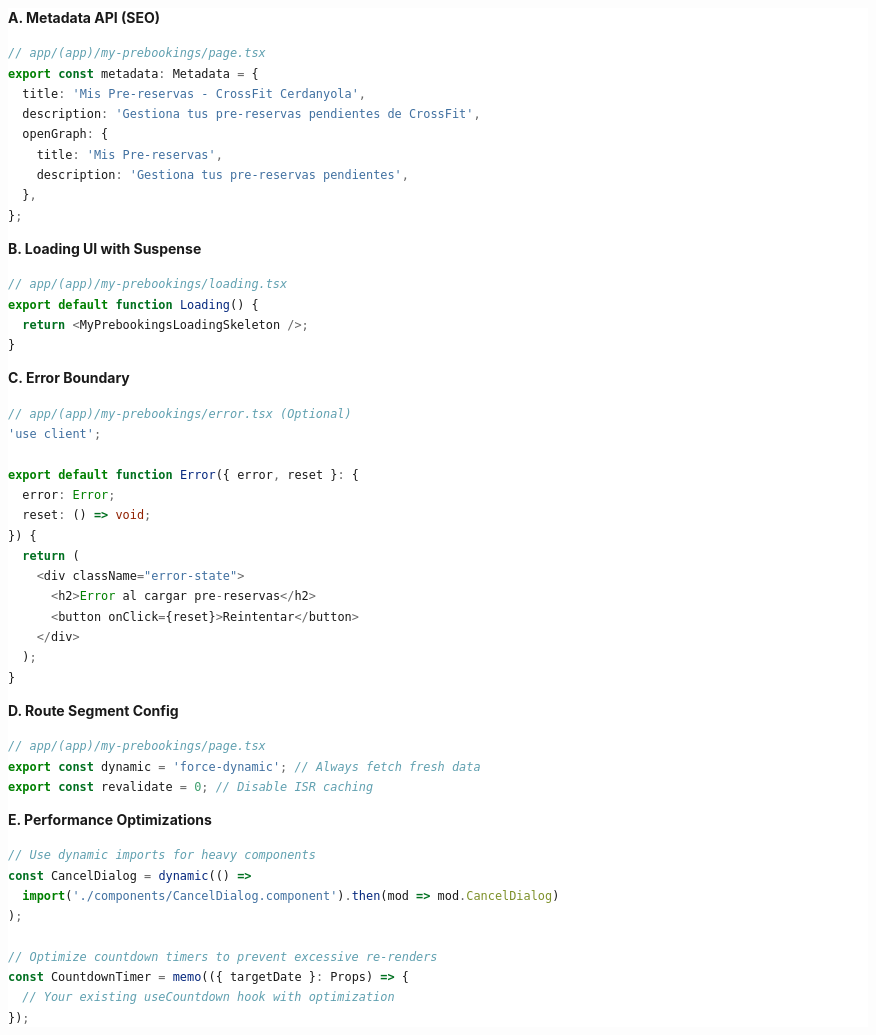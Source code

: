 **A. Metadata API (SEO)**
```typescript
// app/(app)/my-prebookings/page.tsx
export const metadata: Metadata = {
  title: 'Mis Pre-reservas - CrossFit Cerdanyola',
  description: 'Gestiona tus pre-reservas pendientes de CrossFit',
  openGraph: {
    title: 'Mis Pre-reservas',
    description: 'Gestiona tus pre-reservas pendientes',
  },
};
```

**B. Loading UI with Suspense**
```typescript
// app/(app)/my-prebookings/loading.tsx
export default function Loading() {
  return <MyPrebookingsLoadingSkeleton />;
}
```

**C. Error Boundary**
```typescript
// app/(app)/my-prebookings/error.tsx (Optional)
'use client';

export default function Error({ error, reset }: {
  error: Error;
  reset: () => void;
}) {
  return (
    <div className="error-state">
      <h2>Error al cargar pre-reservas</h2>
      <button onClick={reset}>Reintentar</button>
    </div>
  );
}
```

**D. Route Segment Config**
```typescript
// app/(app)/my-prebookings/page.tsx
export const dynamic = 'force-dynamic'; // Always fetch fresh data
export const revalidate = 0; // Disable ISR caching
```

**E. Performance Optimizations**
```typescript
// Use dynamic imports for heavy components
const CancelDialog = dynamic(() =>
  import('./components/CancelDialog.component').then(mod => mod.CancelDialog)
);

// Optimize countdown timers to prevent excessive re-renders
const CountdownTimer = memo(({ targetDate }: Props) => {
  // Your existing useCountdown hook with optimization
});
```
